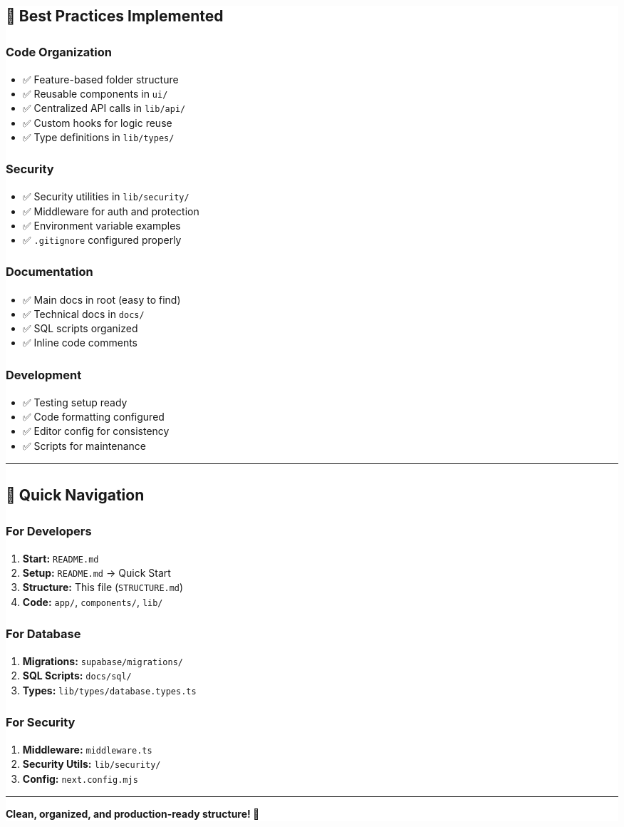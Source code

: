 
## 🎯 Best Practices Implemented

### Code Organization
- ✅ Feature-based folder structure
- ✅ Reusable components in `ui/`
- ✅ Centralized API calls in `lib/api/`
- ✅ Custom hooks for logic reuse
- ✅ Type definitions in `lib/types/`

### Security
- ✅ Security utilities in `lib/security/`
- ✅ Middleware for auth and protection
- ✅ Environment variable examples
- ✅ `.gitignore` configured properly

### Documentation
- ✅ Main docs in root (easy to find)
- ✅ Technical docs in `docs/`
- ✅ SQL scripts organized
- ✅ Inline code comments

### Development
- ✅ Testing setup ready
- ✅ Code formatting configured
- ✅ Editor config for consistency
- ✅ Scripts for maintenance

---

## 🚀 Quick Navigation

### For Developers
1. **Start:** `README.md`
2. **Setup:** `README.md` → Quick Start
3. **Structure:** This file (`STRUCTURE.md`)
4. **Code:** `app/`, `components/`, `lib/`

### For Database
1. **Migrations:** `supabase/migrations/`
2. **SQL Scripts:** `docs/sql/`
3. **Types:** `lib/types/database.types.ts`

### For Security
1. **Middleware:** `middleware.ts`
2. **Security Utils:** `lib/security/`
3. **Config:** `next.config.mjs`

---

**Clean, organized, and production-ready structure! 🎉**
